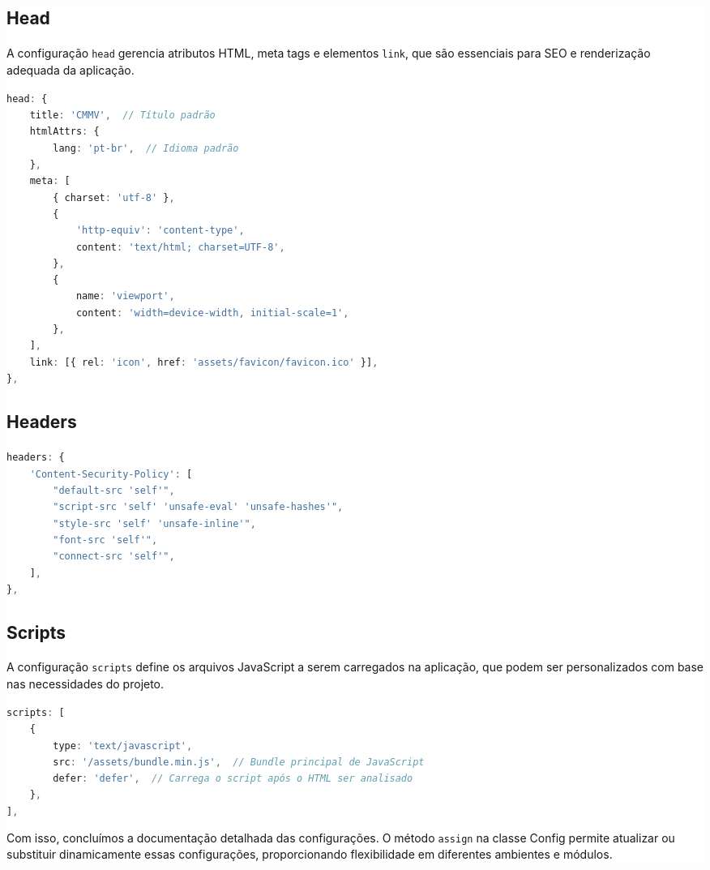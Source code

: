## Head

A configuração `head` gerencia atributos HTML, meta tags e elementos `link`, que são essenciais para SEO e renderização adequada da aplicação.

```typescript
head: {
    title: 'CMMV',  // Título padrão
    htmlAttrs: {
        lang: 'pt-br',  // Idioma padrão
    },
    meta: [
        { charset: 'utf-8' },
        {
            'http-equiv': 'content-type',
            content: 'text/html; charset=UTF-8',
        },
        {
            name: 'viewport',
            content: 'width=device-width, initial-scale=1',
        },
    ],
    link: [{ rel: 'icon', href: 'assets/favicon/favicon.ico' }],
},
```

## Headers

```typescript
headers: {
    'Content-Security-Policy': [
        "default-src 'self'",
        "script-src 'self' 'unsafe-eval' 'unsafe-hashes'",
        "style-src 'self' 'unsafe-inline'",
        "font-src 'self'",
        "connect-src 'self'",
    ],
},
```

## Scripts

A configuração `scripts` define os arquivos JavaScript a serem carregados na aplicação, que podem ser personalizados com base nas necessidades do projeto.

```typescript
scripts: [
    {
        type: 'text/javascript',
        src: '/assets/bundle.min.js',  // Bundle principal de JavaScript
        defer: 'defer',  // Carrega o script após o HTML ser analisado
    },
],
```

Com isso, concluímos a documentação detalhada das configurações. O método `assign` na classe Config permite atualizar ou substituir dinamicamente essas configurações, proporcionando flexibilidade em diferentes ambientes e módulos.